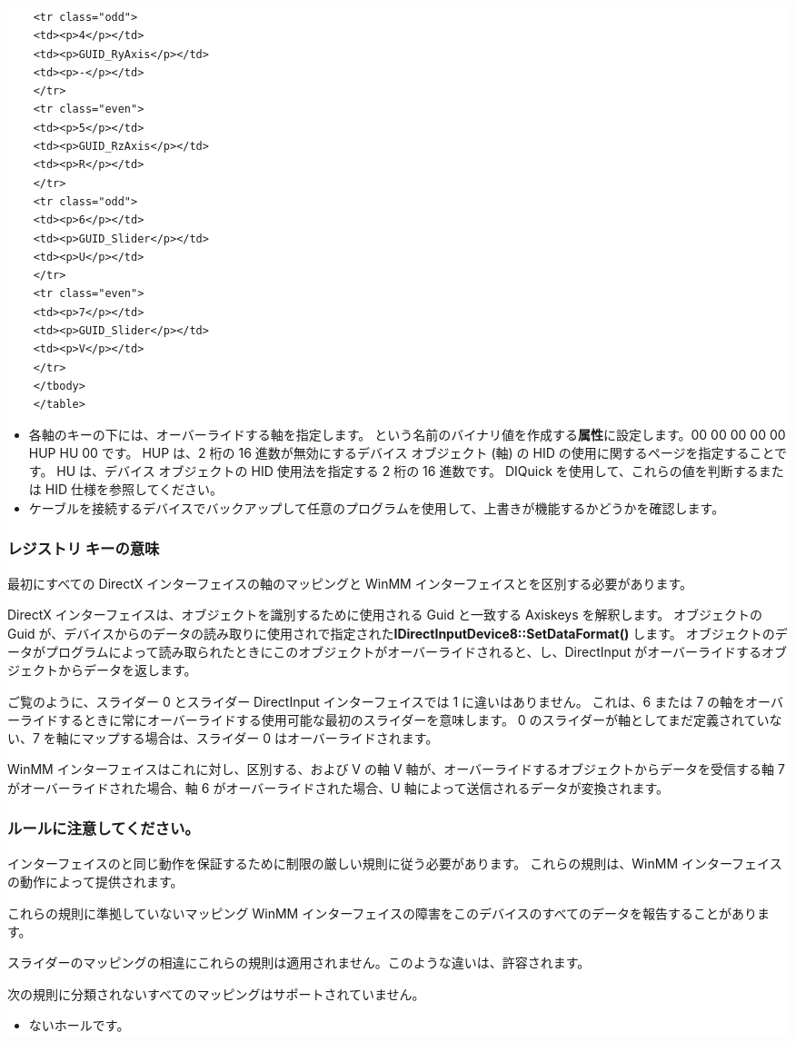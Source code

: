         <tr class="odd">
        <td><p>4</p></td>
        <td><p>GUID_RyAxis</p></td>
        <td><p>-</p></td>
        </tr>
        <tr class="even">
        <td><p>5</p></td>
        <td><p>GUID_RzAxis</p></td>
        <td><p>R</p></td>
        </tr>
        <tr class="odd">
        <td><p>6</p></td>
        <td><p>GUID_Slider</p></td>
        <td><p>U</p></td>
        </tr>
        <tr class="even">
        <td><p>7</p></td>
        <td><p>GUID_Slider</p></td>
        <td><p>V</p></td>
        </tr>
        </tbody>
        </table>




-   各軸のキーの下には、オーバーライドする軸を指定します。 という名前のバイナリ値を作成する**属性**に設定します。00 00 00 00 00 HUP HU 00 です。 HUP は、2 桁の 16 進数が無効にするデバイス オブジェクト (軸) の HID の使用に関するページを指定することです。 HU は、デバイス オブジェクトの HID 使用法を指定する 2 桁の 16 進数です。 DIQuick を使用して、これらの値を判断するまたは HID 仕様を参照してください。
-   ケーブルを接続するデバイスでバックアップして任意のプログラムを使用して、上書きが機能するかどうかを確認します。


### <a name="meaning-of-the-registry-keys"></a>レジストリ キーの意味

最初にすべての DirectX インターフェイスの軸のマッピングと WinMM インターフェイスとを区別する必要があります。

DirectX インターフェイスは、オブジェクトを識別するために使用される Guid と一致する Axiskeys を解釈します。 オブジェクトの Guid が、デバイスからのデータの読み取りに使用されで指定された**IDirectInputDevice8::SetDataFormat()** します。 オブジェクトのデータがプログラムによって読み取られたときにこのオブジェクトがオーバーライドされると、し、DirectInput がオーバーライドするオブジェクトからデータを返します。

ご覧のように、スライダー 0 とスライダー DirectInput インターフェイスでは 1 に違いはありません。 これは、6 または 7 の軸をオーバーライドするときに常にオーバーライドする使用可能な最初のスライダーを意味します。 0 のスライダーが軸としてまだ定義されていない、7 を軸にマップする場合は、スライダー 0 はオーバーライドされます。

WinMM インターフェイスはこれに対し、区別する、および V の軸 V 軸が、オーバーライドするオブジェクトからデータを受信する軸 7 がオーバーライドされた場合、軸 6 がオーバーライドされた場合、U 軸によって送信されるデータが変換されます。

### <a name="rules-to-keep-in-mind"></a>ルールに注意してください。

インターフェイスのと同じ動作を保証するために制限の厳しい規則に従う必要があります。 これらの規則は、WinMM インターフェイスの動作によって提供されます。

これらの規則に準拠していないマッピング WinMM インターフェイスの障害をこのデバイスのすべてのデータを報告することがあります。

スライダーのマッピングの相違にこれらの規則は適用されません。このような違いは、許容されます。

次の規則に分類されないすべてのマッピングはサポートされていません。

-   ないホールです。
